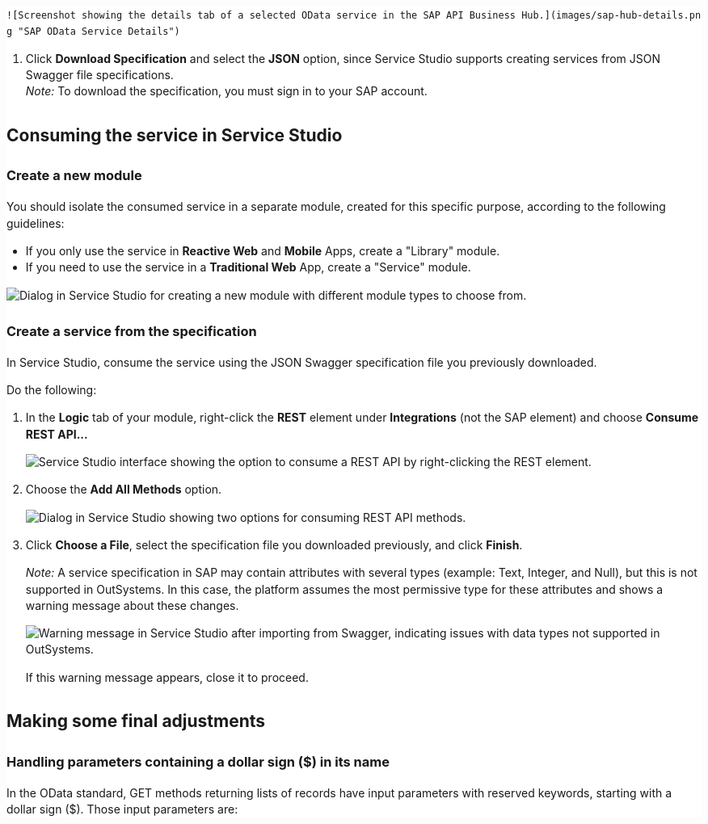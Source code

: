    ![Screenshot showing the details tab of a selected OData service in the SAP API Business Hub.](images/sap-hub-details.png "SAP OData Service Details")

1. Click **Download Specification** and select the **JSON** option, since Service Studio supports creating services from JSON Swagger file specifications.  
    _Note:_ To download the specification, you must sign in to your SAP account.


## Consuming the service in Service Studio

### Create a new module

You should isolate the consumed service in a separate module, created for this specific purpose, according to the following guidelines:

* If you only use the service in **Reactive Web** and **Mobile** Apps, create a "Library" module.
* If you need to use the service in a **Traditional Web** App, create a "Service" module.

![Dialog in Service Studio for creating a new module with different module types to choose from.](images/ss-create-module.png "Service Studio Create Module Dialog")

### Create a service from the specification

In Service Studio, consume the service using the JSON Swagger specification file you previously downloaded.

Do the following:

1. In the **Logic** tab of your module, right-click the **REST** element under **Integrations** (not the SAP element) and choose **Consume REST API...**

    ![Service Studio interface showing the option to consume a REST API by right-clicking the REST element.](images/ss-consume-rest.png "Consume REST API Option in Service Studio")

1. Choose the **Add All Methods** option.

    ![Dialog in Service Studio showing two options for consuming REST API methods.](images/ss-consume-rest-dialog.png "Consume REST API Methods Dialog")

1. Click **Choose a File**, select the specification file you downloaded previously, and click **Finish**.

    _Note:_ A service specification in SAP may contain attributes with several types (example: Text, Integer, and Null), but this is not supported in OutSystems. In this case, the platform assumes the most permissive type for these attributes and shows a warning message about these changes.

    ![Warning message in Service Studio after importing from Swagger, indicating issues with data types not supported in OutSystems.](images/ss-consume-rest-warning.png "Import from Swagger Warning Message")

    If this warning message appears, close it to proceed.


## Making some final adjustments

### Handling parameters containing a dollar sign ($) in its name

In the OData standard, GET methods returning lists of records have input parameters with reserved keywords, starting with a dollar sign ($). Those input parameters are:
